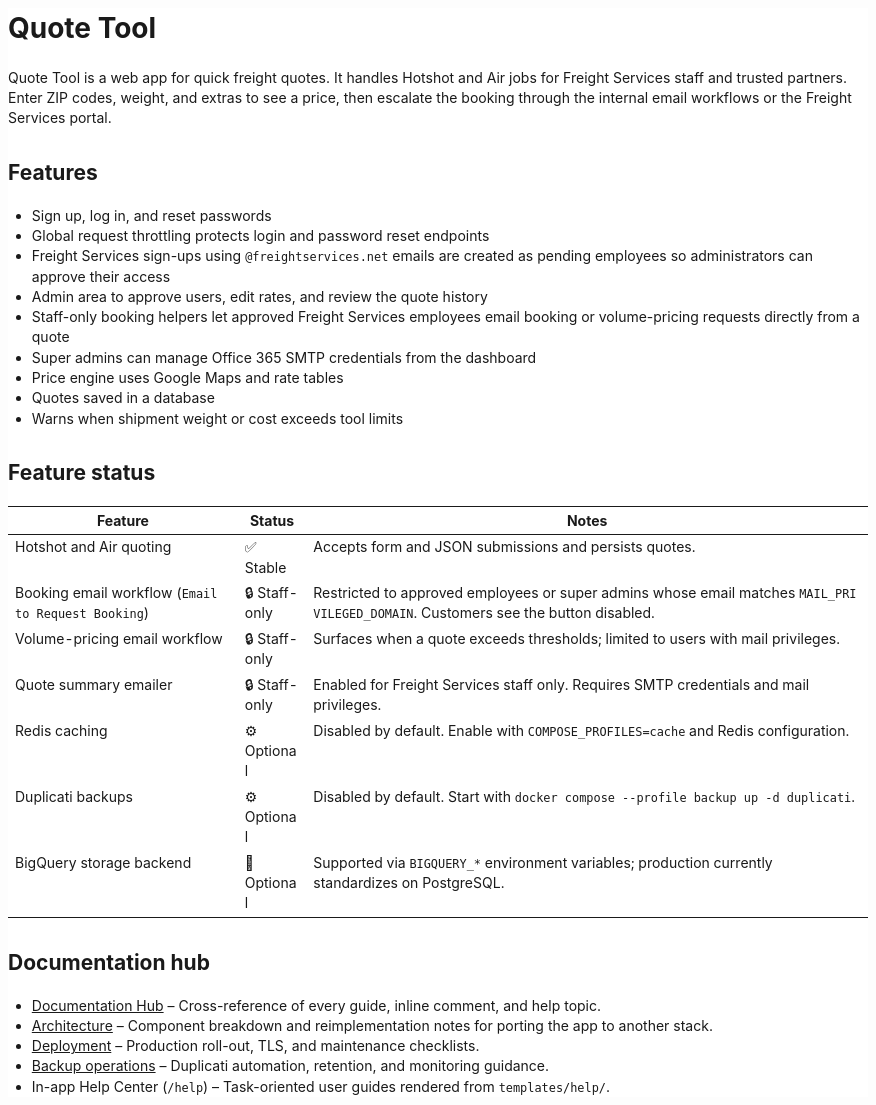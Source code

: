 # Quote Tool

Quote Tool is a web app for quick freight quotes. It handles Hotshot and Air jobs for Freight Services staff and trusted partners.
Enter ZIP codes, weight, and extras to see a price, then escalate the booking through the internal email workflows or the Freight
Services portal.

## Features

- Sign up, log in, and reset passwords
- Global request throttling protects login and password reset endpoints
- Freight Services sign-ups using `@freightservices.net` emails are created as
  pending employees so administrators can approve their access
- Admin area to approve users, edit rates, and review the quote history
- Staff-only booking helpers let approved Freight Services employees email booking or volume-pricing requests directly from a quote
- Super admins can manage Office 365 SMTP credentials from the dashboard
- Price engine uses Google Maps and rate tables
- Quotes saved in a database
- Warns when shipment weight or cost exceeds tool limits

## Feature status

| Feature | Status | Notes |
| --- | --- | --- |
| Hotshot and Air quoting | ✅ Stable | Accepts form and JSON submissions and persists quotes. |
| Booking email workflow (`Email to Request Booking`) | 🔒 Staff-only | Restricted to approved employees or super admins whose email matches `MAIL_PRIVILEGED_DOMAIN`. Customers see the button disabled. |
| Volume-pricing email workflow | 🔒 Staff-only | Surfaces when a quote exceeds thresholds; limited to users with mail privileges. |
| Quote summary emailer | 🔒 Staff-only | Enabled for Freight Services staff only. Requires SMTP credentials and mail privileges. |
| Redis caching | ⚙️ Optional | Disabled by default. Enable with `COMPOSE_PROFILES=cache` and Redis configuration. |
| Duplicati backups | ⚙️ Optional | Disabled by default. Start with `docker compose --profile backup up -d duplicati`. |
| BigQuery storage backend | 🧪 Optional | Supported via `BIGQUERY_*` environment variables; production currently standardizes on PostgreSQL. |

## Documentation hub

- [Documentation Hub](docs/README.md) – Cross-reference of every guide, inline
  comment, and help topic.
- [Architecture](ARCHITECTURE.md) – Component breakdown and reimplementation
  notes for porting the app to another stack.
- [Deployment](DEPLOYMENT.md) – Production roll-out, TLS, and maintenance
  checklists.
- [Backup operations](docs/backups.md) – Duplicati automation, retention, and
  monitoring guidance.
- In-app Help Center (`/help`) – Task-oriented user guides rendered from
  `templates/help/`.
